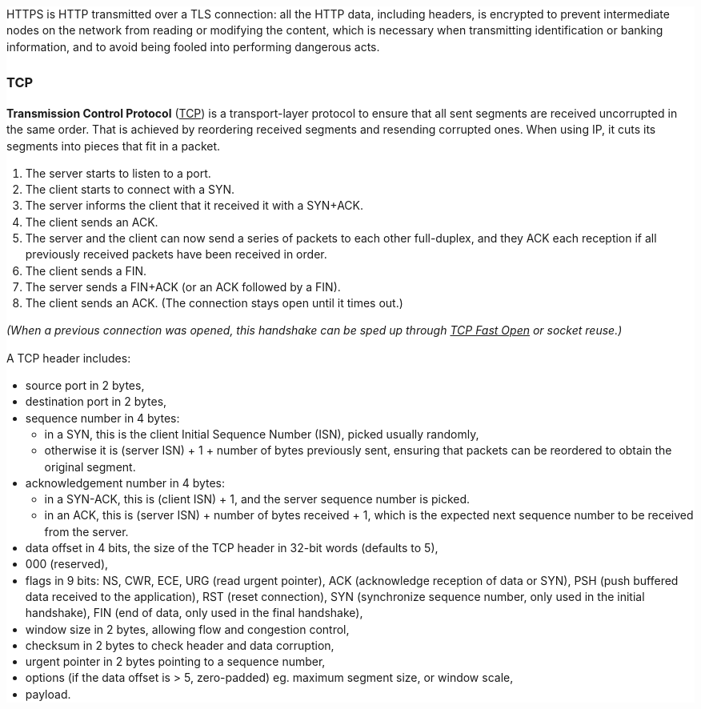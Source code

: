 [MIME]: https://tools.ietf.org/html/rfc2045
[form-data]: https://tools.ietf.org/html/rfc7578

HTTPS is HTTP transmitted over a TLS connection: all the HTTP data, including
headers, is encrypted to prevent intermediate nodes on the network from reading
or modifying the content, which is necessary when transmitting identification or
banking information, and to avoid being fooled into performing dangerous acts.

### TCP

**Transmission Control Protocol** ([TCP][]) is a transport-layer protocol to
ensure that all sent segments are received uncorrupted in the same order.
That is achieved by reordering received segments and resending corrupted ones.
When using IP, it cuts its segments into pieces that fit in a packet.

1. The server starts to listen to a port.
2. The client starts to connect with a SYN.
3. The server informs the client that it received it with a SYN+ACK.
4. The client sends an ACK.
5. The server and the client can now send a series of packets to each other
   full-duplex, and they ACK each reception if all previously received packets
   have been received in order.
6. The client sends a FIN.
7. The server sends a FIN+ACK (or an ACK followed by a FIN).
8. The client sends an ACK. (The connection stays open until it times out.)

*(When a previous connection was opened, this handshake can be sped up
through [TCP Fast Open][TFO] or socket reuse.)*

A TCP header includes:

- source port in 2 bytes,
- destination port in 2 bytes,
- sequence number in 4 bytes:
  - in a SYN, this is the client Initial Sequence Number (ISN), picked usually
    randomly,
  - otherwise it is (server ISN) + 1 + number of bytes previously sent, ensuring
    that packets can be reordered to obtain the original segment.
- acknowledgement number in 4 bytes:
  - in a SYN-ACK, this is (client ISN) + 1, and the server sequence number is
    picked.
  - in an ACK, this is (server ISN) + number of bytes received + 1, which is the
    expected next sequence number to be received from the server.
- data offset in 4 bits, the size of the TCP header in 32-bit words (defaults to
  5),
- 000 (reserved),
- flags in 9 bits: NS, CWR, ECE, URG (read urgent pointer), ACK (acknowledge
  reception of data or SYN), PSH (push buffered data received to the
  application), RST (reset connection), SYN (synchronize sequence number, only
  used in the initial handshake), FIN (end of data, only used in the final
  handshake),
- window size in 2 bytes, allowing flow and congestion control,
- checksum in 2 bytes to check header and data corruption,
- urgent pointer in 2 bytes pointing to a sequence number,
- options (if the data offset is > 5, zero-padded) eg. maximum segment size, or
  window scale,
- payload.


[HTTP]: https://tools.ietf.org/html/rfc2616
[HTML]: https://html.spec.whatwg.org/multipage/
[TCP]: https://tools.ietf.org/html/rfc793
[TFO]: https://tools.ietf.org/html/rfc7413
[IP]: https://tools.ietf.org/html/rfc791
[apenwarr17]: https://apenwarr.ca/log/20170810